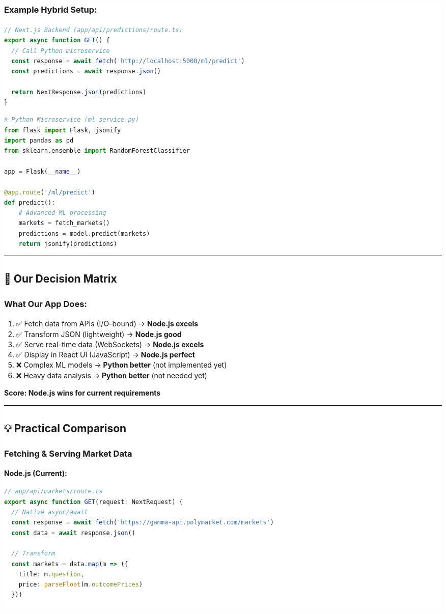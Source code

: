 ```
```

### Example Hybrid Setup:
```typescript
// Next.js Backend (app/api/predictions/route.ts)
export async function GET() {
  // Call Python microservice
  const response = await fetch('http://localhost:5000/ml/predict')
  const predictions = await response.json()
  
  return NextResponse.json(predictions)
}
```

```python
# Python Microservice (ml_service.py)
from flask import Flask, jsonify
import pandas as pd
from sklearn.ensemble import RandomForestClassifier

app = Flask(__name__)

@app.route('/ml/predict')
def predict():
    # Advanced ML processing
    markets = fetch_markets()
    predictions = model.predict(markets)
    return jsonify(predictions)
```

---

## 🎯 Our Decision Matrix

### What Our App Does:
1. ✅ Fetch data from APIs (I/O-bound) → **Node.js excels**
2. ✅ Transform JSON (lightweight) → **Node.js good**
3. ✅ Serve real-time data (WebSockets) → **Node.js excels**
4. ✅ Display in React UI (JavaScript) → **Node.js perfect**
5. ❌ Complex ML models → **Python better** (not implemented yet)
6. ❌ Heavy data analysis → **Python better** (not needed yet)

**Score: Node.js wins for current requirements**

---

## 💡 Practical Comparison

### Fetching & Serving Market Data

**Node.js (Current):**
```typescript
// app/api/markets/route.ts
export async function GET(request: NextRequest) {
  // Native async/await
  const response = await fetch('https://gamma-api.polymarket.com/markets')
  const data = await response.json()
  
  // Transform
  const markets = data.map(m => ({
    title: m.question,
    price: parseFloat(m.outcomePrices)
  }))
  
```